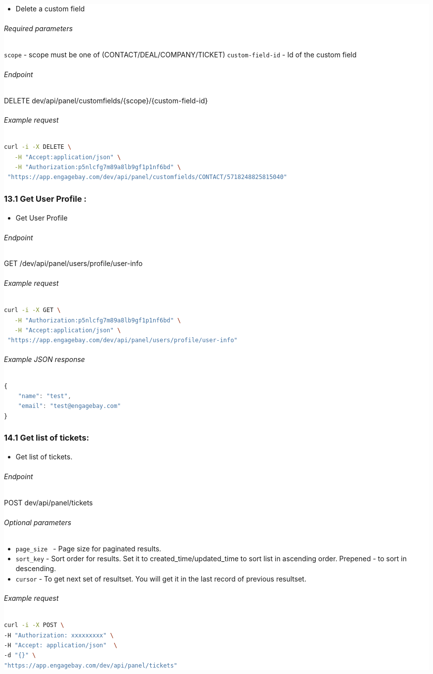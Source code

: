 - Delete a custom field

###### Required parameters
``scope``  - scope must be one of (CONTACT/DEAL/COMPANY/TICKET)
``custom-field-id``  - Id of the custom field

###### Endpoint
DELETE  dev/api/panel/customfields/{scope}/{custom-field-id}

###### Example request
```sh
curl -i -X DELETE \
   -H "Accept:application/json" \
   -H "Authorization:p5nlcfg7m89a8lb9gf1p1nf6bd" \
 "https://app.engagebay.com/dev/api/panel/customfields/CONTACT/5718248825815040"
```

### 13.1 Get User Profile : 

- Get User Profile

###### Endpoint
GET  /dev/api/panel/users/profile/user-info

###### Example request
```sh
curl -i -X GET \
   -H "Authorization:p5nlcfg7m89a8lb9gf1p1nf6bd" \
   -H "Accept:application/json" \
 "https://app.engagebay.com/dev/api/panel/users/profile/user-info"
```
###### Example JSON response
#### 
```javascript
{
	"name": "test",
	"email": "test@engagebay.com"
}
```

### 14.1 Get list of tickets:

- Get list of tickets.

###### Endpoint
POST dev/api/panel/tickets

###### Optional parameters
- ``page_size `` - Page size for paginated results.
- ``sort_key`` - Sort order for results. Set it to created_time/updated_time to sort list in ascending order. Prepened - to sort in descending.
- ``cursor`` - To get next set of resultset. You will get it in the last record of previous resultset.

###### Example request
```sh
curl -i -X POST \
-H "Authorization: xxxxxxxxx" \
-H "Accept: application/json"  \
-d "{}" \
"https://app.engagebay.com/dev/api/panel/tickets"
```
